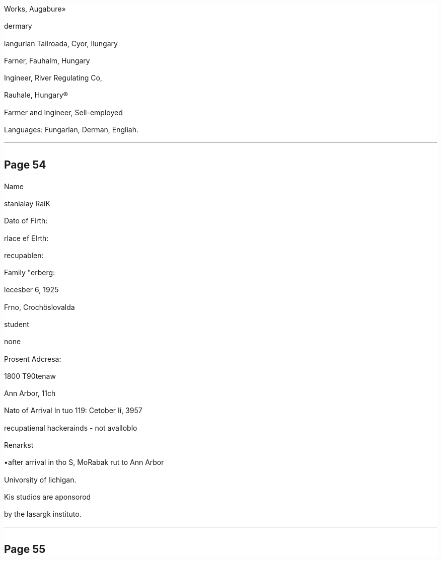 Works, Augabure»

dermary

langurlan Tailroada, Cyor, Ilungary

Farner, Fauhalm, Hungary

Ingineer, River Regulating Co,

Rauhale, Hungary®

Farmer and Ingineer, Sell-employed

Languages: Fungarlan, Derman, Engliah.

---

## Page 54

Name

stanialay RaiK

Dato of Firth:

rlace ef Elrth:

recupablen:

Family "erberg:

lecesber 6, 1925

Frno, Crochöslovalda

student

none

Prosent Adcresa:

1800 T90tenaw

Ann Arbor, 11ch

Nato of Arrival In tuo 119: Cetober Ii, 3957

recupatienal hackerainds - not avalloblo

Renarkst

•after arrival in tho S, MoRabak rut to Ann Arbor

Univorsity of lichigan.

Kis studios are aponsorod

by the lasargk instituto.

---

## Page 55
